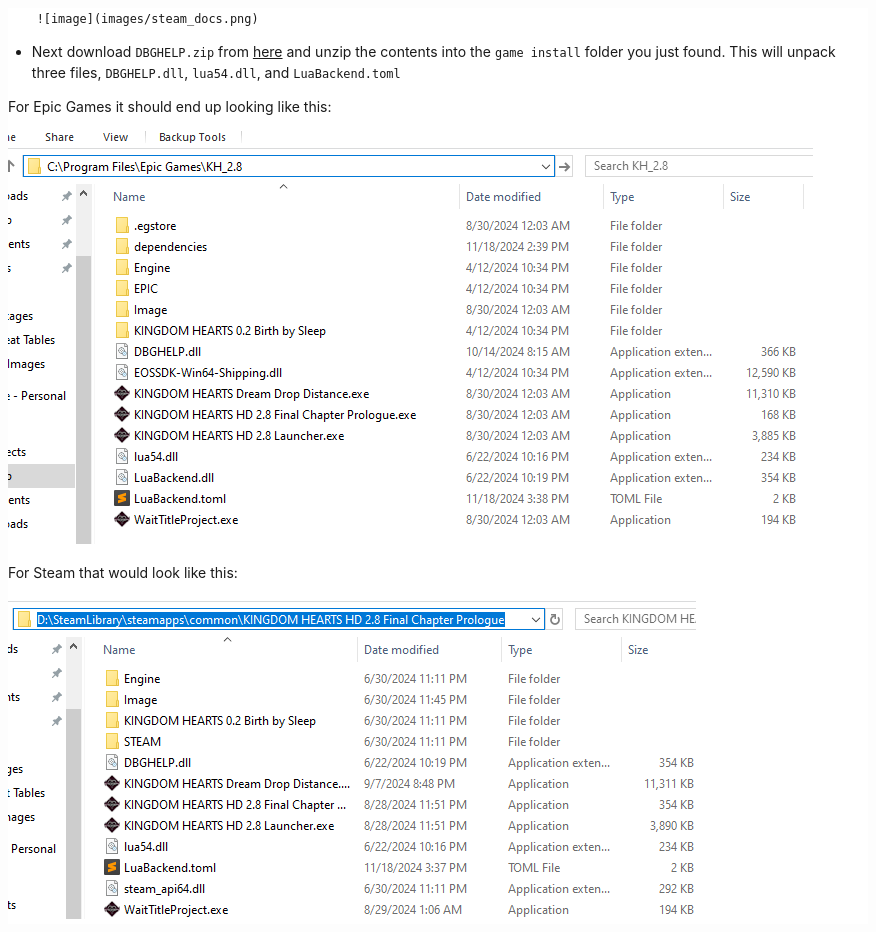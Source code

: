 		![image](images/steam_docs.png)
- Next download `DBGHELP.zip` from [here](https://github.com/Sirius902/LuaBackend/releases) and unzip the contents into the `game install` folder you just found. This will unpack three files, `DBGHELP.dll`, `lua54.dll`, and `LuaBackend.toml`

For Epic Games it should end up looking like this:

![image](images/epic_install_ddd.png)

For Steam that would look like this:

![image](images/steam_install_ddd.png)
